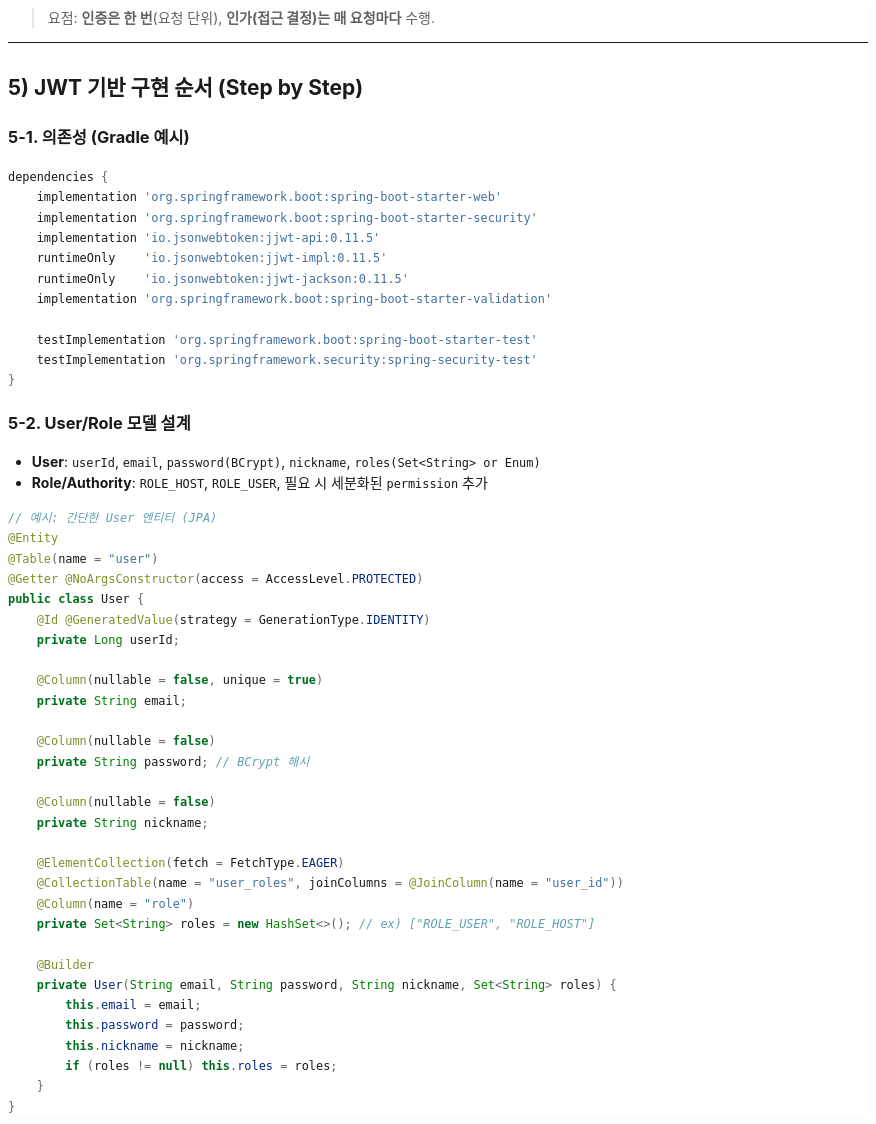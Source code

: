 > 요점: **인증은 한 번**(요청 단위), **인가(접근 결정)는 매 요청마다** 수행.

---

## 5) JWT 기반 구현 순서 (Step by Step)

### 5-1. 의존성 (Gradle 예시)

```gradle
dependencies {
    implementation 'org.springframework.boot:spring-boot-starter-web'
    implementation 'org.springframework.boot:spring-boot-starter-security'
    implementation 'io.jsonwebtoken:jjwt-api:0.11.5'
    runtimeOnly    'io.jsonwebtoken:jjwt-impl:0.11.5'
    runtimeOnly    'io.jsonwebtoken:jjwt-jackson:0.11.5'
    implementation 'org.springframework.boot:spring-boot-starter-validation'

    testImplementation 'org.springframework.boot:spring-boot-starter-test'
    testImplementation 'org.springframework.security:spring-security-test'
}
```

### 5-2. User/Role 모델 설계

* **User**: `userId`, `email`, `password(BCrypt)`, `nickname`, `roles(Set<String> or Enum)`
* **Role/Authority**: `ROLE_HOST`, `ROLE_USER`, 필요 시 세분화된 `permission` 추가

```java
// 예시: 간단한 User 엔티티 (JPA)
@Entity
@Table(name = "user")
@Getter @NoArgsConstructor(access = AccessLevel.PROTECTED)
public class User {
    @Id @GeneratedValue(strategy = GenerationType.IDENTITY)
    private Long userId;

    @Column(nullable = false, unique = true)
    private String email;

    @Column(nullable = false)
    private String password; // BCrypt 해시

    @Column(nullable = false)
    private String nickname;

    @ElementCollection(fetch = FetchType.EAGER)
    @CollectionTable(name = "user_roles", joinColumns = @JoinColumn(name = "user_id"))
    @Column(name = "role")
    private Set<String> roles = new HashSet<>(); // ex) ["ROLE_USER", "ROLE_HOST"]

    @Builder
    private User(String email, String password, String nickname, Set<String> roles) {
        this.email = email;
        this.password = password;
        this.nickname = nickname;
        if (roles != null) this.roles = roles;
    }
}
```
